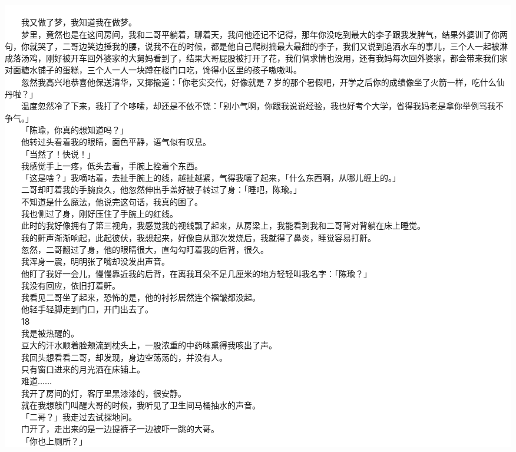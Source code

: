 <br>   
&emsp;&emsp;我又做了梦，我知道我在做梦。  
<br>   
&emsp;&emsp;梦里，竟然也是在这间房间，我和二哥平躺着，聊着天，我问他还记不记得，那年你没吃到最大的李子跟我发脾气，结果外婆训了你两句，你就哭了，二哥边笑边捶我的腰，说我不在的时候，都是他自己爬树摘最大最甜的李子，我们又说到追洒水车的事儿，三个人一起被淋成落汤鸡，刚好被开车回外婆家的大舅妈看到了，结果大哥屁股被打开了花，我们俩求情也没用，还有我妈每次回外婆家，都会带来我们家对面糖水铺子的蛋糕，三个人一人一块蹲在楼门口吃，馋得小区里的孩子嗷嗷叫。  
<br>   
&emsp;&emsp;忽然我高兴地恭喜他保送清华，又揶揄道：「你老实交代，好像就是 7 岁的那个暑假吧，开学之后你的成绩像坐了火箭一样，吃什么仙丹啦？」  
<br>   
&emsp;&emsp;温度忽然冷了下来，我打了个哆嗦，却还是不依不饶：「别小气啊，你跟我说说经验，我也好考个大学，省得我妈老是拿你举例骂我不争气。」  
<br>   
&emsp;&emsp;「陈瑜，你真的想知道吗？」  
<br>   
&emsp;&emsp;他转过头看着我的眼睛，面色平静，语气似有叹息。  
<br>   
&emsp;&emsp;「当然了！快说！」  
<br>   
&emsp;&emsp;我感觉手上一疼，低头去看，手腕上拴着个东西。  
<br>   
&emsp;&emsp;「这是啥？」我嘀咕着，去扯手腕上的线，越扯越紧，气得我嚷了起来，「什么东西啊，从哪儿缠上的。」  
<br>   
&emsp;&emsp;二哥却盯着我的手腕良久，他忽然伸出手盖好被子转过了身：「睡吧，陈瑜。」  
<br>   
&emsp;&emsp;不知道是什么魔法，他说完这句话，我真的困了。  
<br>   
&emsp;&emsp;我也侧过了身，刚好压住了手腕上的红线。  
<br>   
&emsp;&emsp;此时的我好像拥有了第三视角，我感觉我的视线飘了起来，从房梁上，我能看到我和二哥背对背躺在床上睡觉。  
<br>   
&emsp;&emsp;我的鼾声渐渐响起，此起彼伏，我想起来，好像自从那次发烧后，我就得了鼻炎，睡觉容易打鼾。  
<br>   
&emsp;&emsp;忽然，二哥翻过了身，他的眼睛很大，直勾勾盯着我的后背，很久。  
<br>   
&emsp;&emsp;我浑身一震，明明张了嘴却没发出声音。  
<br>   
&emsp;&emsp;他盯了我好一会儿，慢慢靠近我的后背，在离我耳朵不足几厘米的地方轻轻叫我名字：「陈瑜？」  
<br>   
&emsp;&emsp;我没有回应，依旧打着鼾。  
<br>   
&emsp;&emsp;我看见二哥坐了起来，恐怖的是，他的衬衫居然连个褶皱都没起。  
<br>   
&emsp;&emsp;他轻手轻脚走到门口，开门出去了。  
<br>   
&emsp;&emsp;18  
<br>   
&emsp;&emsp;我是被热醒的。  
<br>   
&emsp;&emsp;豆大的汗水顺着脸颊流到枕头上，一股浓重的中药味熏得我咳出了声。  
<br>   
&emsp;&emsp;我回头想看看二哥，却发现，身边空荡荡的，并没有人。  
<br>   
&emsp;&emsp;只有窗口进来的月光洒在床铺上。  
<br>   
&emsp;&emsp;难道……  
<br>   
&emsp;&emsp;我开了房间的灯，客厅里黑漆漆的，很安静。  
<br>   
&emsp;&emsp;就在我想敲门叫醒大哥的时候，我听见了卫生间马桶抽水的声音。  
<br>   
&emsp;&emsp;「二哥？」我走过去试探地问。  
<br>   
&emsp;&emsp;门开了，走出来的是一边提裤子一边被吓一跳的大哥。  
<br>   
&emsp;&emsp;「你也上厕所？」  